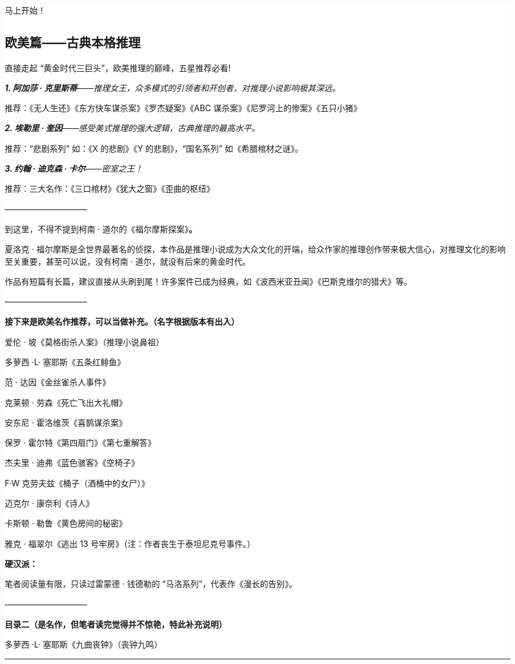 马上开始！

## **欧美篇——古典本格推理**

直接走起 “黄金时代三巨头”，欧美推理的巅峰，五星推荐必看!

**_1. 阿加莎 · 克里斯蒂_**_——推理女王，众多模式的引领者和开创者，对推理小说影响极其深远。_

推荐：《无人生还》《东方快车谋杀案》《罗杰疑案》《ABC 谋杀案》《尼罗河上的惨案》《五只小猪》

**_2. 埃勒里 · 奎因_**_——感受美式推理的强大逻辑，古典推理的最高水平。_

推荐：“悲剧系列” 如：《X 的悲剧》《Y 的悲剧》，“国名系列” 如《希腊棺材之谜》。

**_3. 约翰 · 迪克森 · 卡尔_**_——密室之王！_

推荐：三大名作：《三口棺材》《犹大之窗》《歪曲的枢纽》

——————————

到这里，不得不提到柯南 · 道尔的《福尔摩斯探案》**。**

夏洛克 · 福尔摩斯是全世界最著名的侦探，本作品是推理小说成为大众文化的开端，给众作家的推理创作带来极大信心，对推理文化的影响至关重要，甚至可以说，没有柯南 · 道尔，就没有后来的黄金时代。

作品有短篇有长篇，建议直接从头刷到尾！许多案件已成为经典，如《波西米亚丑闻》《巴斯克维尔的猎犬》等。

——————————

**接下来是欧美名作推荐，可以当做补充。（名字根据版本有出入）**

爱伦 · 坡《莫格街杀人案》（推理小说鼻祖）

多萝西 ·L· 塞耶斯《五条红鲱鱼》

范 · 达因《金丝雀杀人事件》

克莱顿 · 劳森《死亡飞出大礼帽》

安东尼 · 霍洛维茨《喜鹊谋杀案》

保罗 · 霍尔特《第四扇门》《第七重解答》

杰夫里 · 迪弗《蓝色骇客》《空椅子》

F·W 克劳夫兹《桶子（酒桶中的女尸）》

迈克尔 · 康奈利《诗人》

卡斯顿 · 勒鲁《黄色房间的秘密》

雅克 · 福翠尔《逃出 13 号牢房》（注：作者丧生于泰坦尼克号事件。）

**硬汉派：**

笔者阅读量有限，只读过雷蒙德 · 钱德勒的 “马洛系列”，代表作《漫长的告别》。

——————————

**目录二（是名作，但笔者读完觉得并不惊艳，特此补充说明）**

多萝西 ·L· 塞耶斯《九曲丧钟》（丧钟九鸣）

* * *
